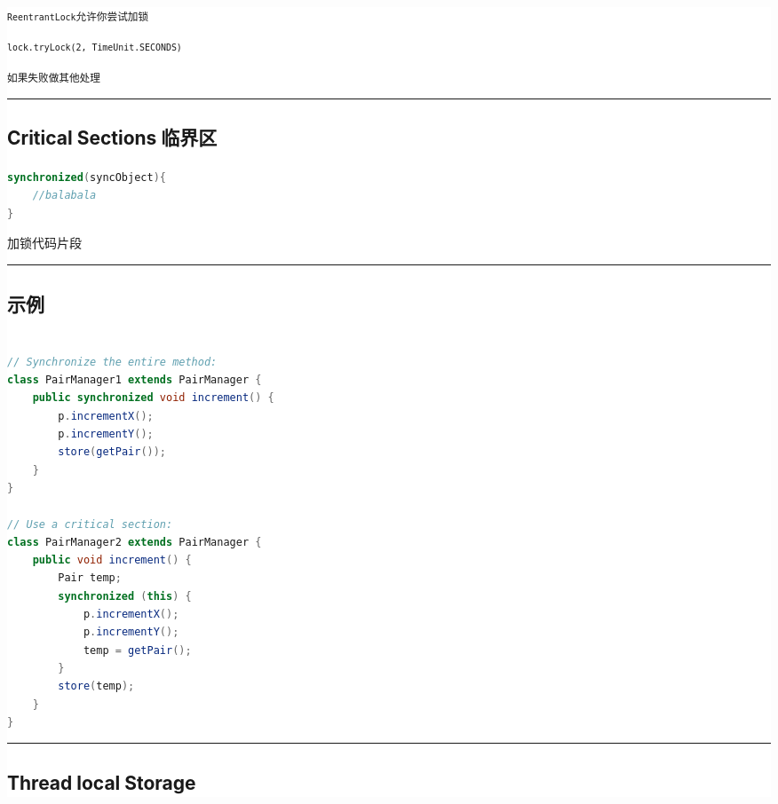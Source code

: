 <small>`ReentrantLock`允许你尝试加锁</small>

<small>`lock.tryLock(2, TimeUnit.SECONDS)`</small>

<small>如果失败做其他处理</small>


---

## Critical Sections 临界区

```java
synchronized(syncObject){
    //balabala
}
```

加锁代码片段


---

## 示例

``` java

// Synchronize the entire method:
class PairManager1 extends PairManager {
    public synchronized void increment() {
        p.incrementX();
        p.incrementY();
        store(getPair());
    }
}

// Use a critical section:
class PairManager2 extends PairManager {
    public void increment() {
        Pair temp;
        synchronized (this) {
            p.incrementX();
            p.incrementY();
            temp = getPair();
        }
        store(temp);
    }
}
```

---

## Thread local Storage
